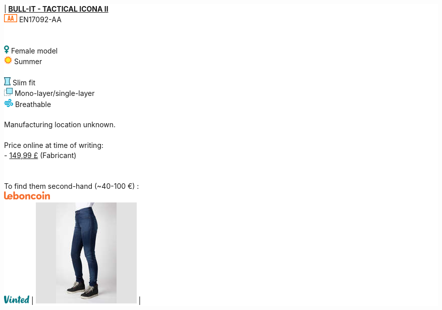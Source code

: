 |                                                                                           **[BULL-IT - TACTICAL ICONA II](https://www.bull-it.com/collections/womens/products/icona-ii-blue-slim)**                                                                                           <br />                                                                                           [![](EN17092-AA.png#floatleft "Icon: EN17092-AA")](EN17092-AA) EN17092-AA<br /><br />                                                                                           <br />                                                                                           ![](openmoji_genre_feminin.png#floatleft "Icon: Female model (modified image: Openmoji)") Female model                                                                                           <br />                                                                                           ![](openmoji_ete.png#floatleft "Icon: Summer") Summer                                                                                           <br />                                                                                           <br />                                                                                           ![](coupe_slim.png#floatleft "Icon: Slim fit") Slim fit<br />                                                                                           ![](monocouche.png#floatleft "Icon: Mono-layer/single-layer") Mono-layer/single-layer                                                                                           <br />                                                                                           ![](thenounproject_blow-3883917_Adrien_Coquet.png#floatleft "Icon: Breathable (modified image: The Noun Project 3883917 - Adrien Coquet)") Breathable                                                                                           <br />                                                                                           <br />                                                                                           Manufacturing location unknown.                                                                                           <br />                                                                                           <br />                                                                                           Price online at time of writing:<br />                                                                                           - [149,99 £](https://www.bull-it.com/collections/womens/products/icona-ii-blue-slim) (Fabricant)<br />                                                                                           <br />                                                                                           <br />                                                                                           To find them second-hand (~40-100 €) :<br />                                                                                           [![](logo_leboncoin.png#floatleft "Leboncoin logo")](https://www.leboncoin.fr/recherche?text=moto+BULL+IT+TACTICAL+ICONA+II&shippable=1&sort=price&order=asc)<br />[![](logo_vinted.png#floatleft "Vinted logo")](https://www.vinted.fr/catalog?search_text=moto+BULL+IT+TACTICAL+ICONA+II&order=price_low_to_high)                                                                                           |                                                                                           ![](EN17092-AA_-_BULL-IT_-_TACTICAL_ICONA_II_-_0.jpg "Model picture BULL-IT - TACTICAL ICONA II : EN17092-AA_-_BULL-IT_-_TACTICAL_ICONA_II_-_0.jpg")                                                                                           |                                                                                           